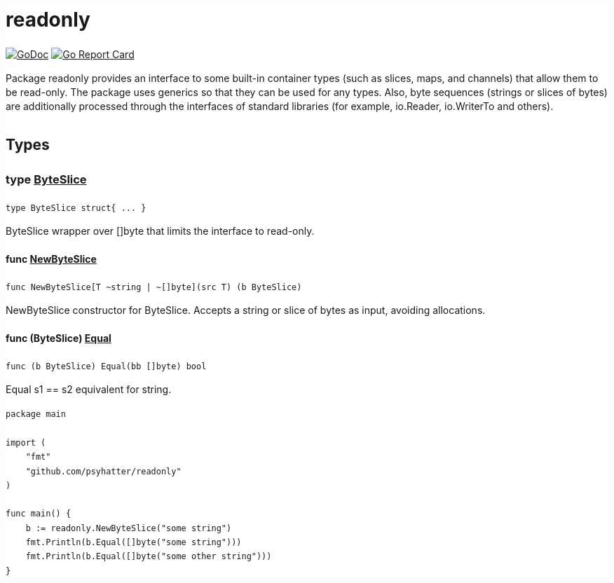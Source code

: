 # readonly

[![GoDoc](https://img.shields.io/badge/pkg.go.dev-doc-blue)](http://pkg.go.dev/github.com/psyhatter/readonly)
[![Go Report Card](https://goreportcard.com/badge/github.com/psyhatter/readonly)](https://goreportcard.com/report/github.com/psyhatter/readonly)

Package readonly provides an interface to some built-in
container types (such as slices, maps, and channels) that
allow them to be read-only. The package uses generics so
that they can be used for any types. Also, byte sequences
(strings or slices of bytes) are additionally processed
through the interfaces of standard libraries (for example,
io.Reader, io.WriterTo and others).

## Types

### type [ByteSlice](https://github.com/psyhatter/readonly/blob/main/byteslice.go#L20)

`type ByteSlice struct{ ... }`

ByteSlice wrapper over []byte that limits the interface to read-only.

#### func [NewByteSlice](https://github.com/psyhatter/readonly/blob/main/byteslice.go#L11)

`func NewByteSlice[T ~string | ~[]byte](src T) (b ByteSlice)`

NewByteSlice constructor for ByteSlice.
Accepts a string or slice of bytes as input, avoiding allocations.

#### func (ByteSlice) [Equal](https://github.com/psyhatter/readonly/blob/main/byteslice.go#L26)

`func (b ByteSlice) Equal(bb []byte) bool`

Equal s1 == s2 equivalent for string.

```golang
package main

import (
	"fmt"
	"github.com/psyhatter/readonly"
)

func main() {
	b := readonly.NewByteSlice("some string")
	fmt.Println(b.Equal([]byte("some string")))
	fmt.Println(b.Equal([]byte("some other string")))
}

```
